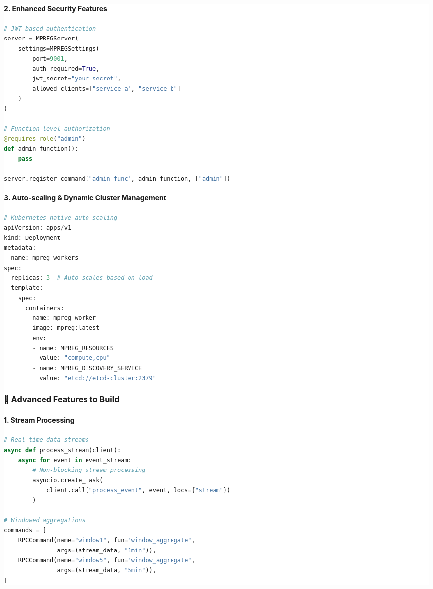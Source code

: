 #### **2. Enhanced Security Features**

```python
# JWT-based authentication
server = MPREGServer(
    settings=MPREGSettings(
        port=9001,
        auth_required=True,
        jwt_secret="your-secret",
        allowed_clients=["service-a", "service-b"]
    )
)

# Function-level authorization
@requires_role("admin")
def admin_function():
    pass

server.register_command("admin_func", admin_function, ["admin"])
```

#### **3. Auto-scaling & Dynamic Cluster Management**

```python
# Kubernetes-native auto-scaling
apiVersion: apps/v1
kind: Deployment
metadata:
  name: mpreg-workers
spec:
  replicas: 3  # Auto-scales based on load
  template:
    spec:
      containers:
      - name: mpreg-worker
        image: mpreg:latest
        env:
        - name: MPREG_RESOURCES
          value: "compute,cpu"
        - name: MPREG_DISCOVERY_SERVICE
          value: "etcd://etcd-cluster:2379"
```

### **🚀 Advanced Features to Build**

#### **1. Stream Processing**

```python
# Real-time data streams
async def process_stream(client):
    async for event in event_stream:
        # Non-blocking stream processing
        asyncio.create_task(
            client.call("process_event", event, locs={"stream"})
        )

# Windowed aggregations
commands = [
    RPCCommand(name="window1", fun="window_aggregate",
               args=(stream_data, "1min")),
    RPCCommand(name="window5", fun="window_aggregate",
               args=(stream_data, "5min")),
]
```
